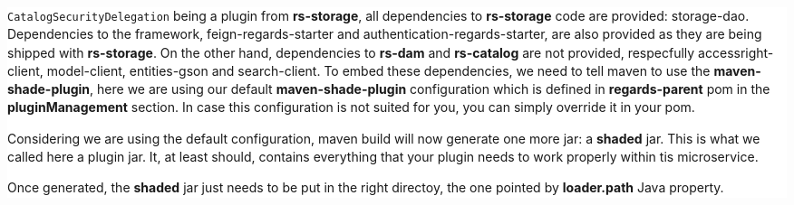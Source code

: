 `CatalogSecurityDelegation` being a plugin from **rs-storage**, all dependencies to **rs-storage** code are provided: storage-dao. Dependencies to the framework, feign-regards-starter and authentication-regards-starter, are also provided as they are being shipped with **rs-storage**. On the other hand, dependencies to **rs-dam** and **rs-catalog** are not provided, respecfully accessright-client, model-client, entities-gson and search-client. To embed these dependencies, we need to tell maven to use the **maven-shade-plugin**, here we are using our default **maven-shade-plugin** configuration which is defined in **regards-parent** pom in the **pluginManagement** section. In case this configuration is not suited for you, you can simply override it in your pom.

Considering we are using the default configuration, maven build will now generate one more jar: a **shaded** jar. This is what we called here a plugin jar. It, at least should, contains everything that your plugin needs to work properly within tis microservice.

Once generated, the **shaded** jar just needs to be put in the right directoy, the one pointed by **loader.path** Java property.